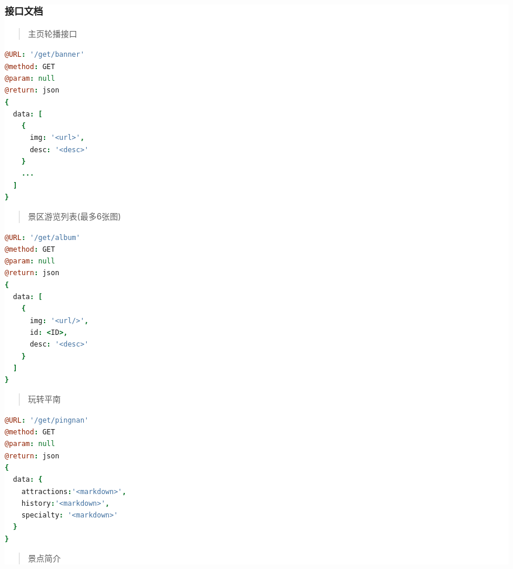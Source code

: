 ### 接口文档
  >主页轮播接口

  ```coffee
  @URL: '/get/banner'
  @method: GET
  @param: null
  @return: json
  {
    data: [
      {
        img: '<url>',
        desc: '<desc>'
      }
      ...
    ]
  }
  ```

  >景区游览列表(最多6张图)

  ```coffee
  @URL: '/get/album'
  @method: GET
  @param: null
  @return: json
  {
    data: [
      {
        img: '<url/>',
        id: <ID>,
        desc: '<desc>'
      }
    ]
  }
  ```

  >玩转平南

  ```coffee
  @URL: '/get/pingnan'
  @method: GET
  @param: null
  @return: json
  {
    data: {
      attractions:'<markdown>',
      history:'<markdown>',
      specialty: '<markdown>'
    }
  }
  ```

  >景点简介
